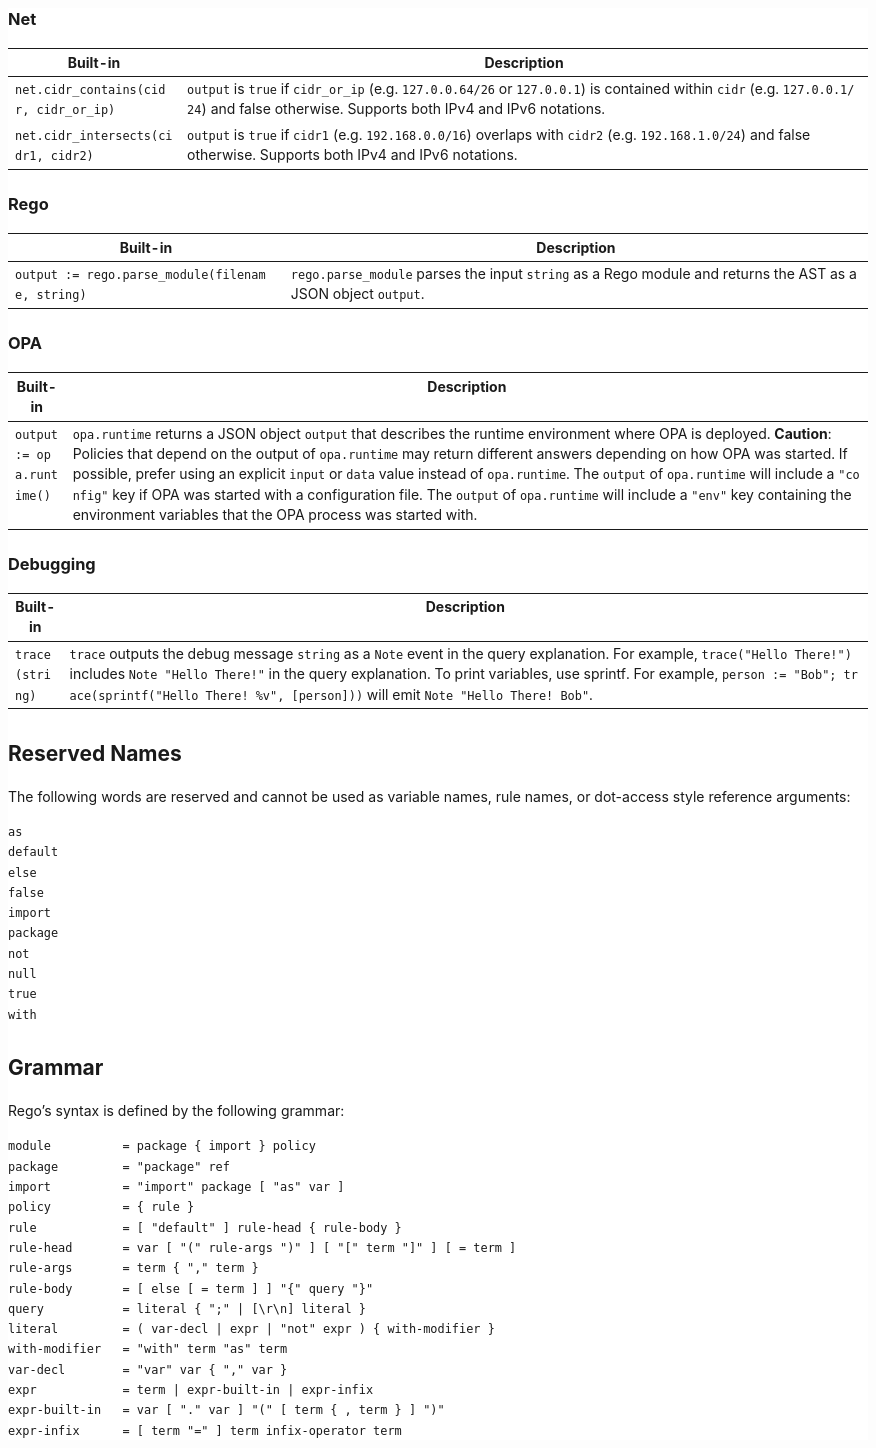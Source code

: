 ### Net
| Built-in | Description |
| ------- |-------------|
| <span class="opa-keep-it-together">``net.cidr_contains(cidr, cidr_or_ip)``</span> | `output` is `true` if `cidr_or_ip` (e.g. `127.0.0.64/26` or `127.0.0.1`) is contained within `cidr` (e.g. `127.0.0.1/24`) and false otherwise. Supports both IPv4 and IPv6 notations.|
| <span class="opa-keep-it-together">``net.cidr_intersects(cidr1, cidr2)``</span> | `output` is `true` if `cidr1` (e.g. `192.168.0.0/16`) overlaps with `cidr2` (e.g. `192.168.1.0/24`) and false otherwise. Supports both IPv4 and IPv6 notations.|

### Rego
| Built-in | Description |
| ------- |-------------|
| <span class="opa-keep-it-together">``output := rego.parse_module(filename, string)``</span> | ``rego.parse_module`` parses the input ``string`` as a Rego module and returns the AST as a JSON object ``output``. |

### OPA
| Built-in | Description |
| ------- |-------------|
| <span class="opa-keep-it-together">``output := opa.runtime()``</span> | ``opa.runtime`` returns a JSON object ``output`` that describes the runtime environment where OPA is deployed. **Caution**: Policies that depend on the output of ``opa.runtime`` may return different answers depending on how OPA was started. If possible, prefer using an explicit `input` or `data` value instead of `opa.runtime`. The ``output`` of ``opa.runtime`` will include a ``"config"`` key if OPA was started with a configuration file. The ``output`` of ``opa.runtime`` will include a ``"env"`` key containing the environment variables that the OPA process was started with. |

### Debugging
| Built-in | Description |
| ------- |-------------|
| <span class="opa-keep-it-together">``trace(string)``</span> | ``trace`` outputs the debug message ``string`` as a ``Note`` event in the query explanation. For example, ``trace("Hello There!")`` includes ``Note "Hello There!"`` in the query explanation. To print variables, use sprintf. For example, ``person := "Bob"; trace(sprintf("Hello There! %v", [person]))`` will emit ``Note "Hello There! Bob"``. |

## Reserved Names

The following words are reserved and cannot be used as variable names, rule
names, or dot-access style reference arguments:

```
as
default
else
false
import
package
not
null
true
with
```

## Grammar

Rego’s syntax is defined by the following grammar:

```
module          = package { import } policy
package         = "package" ref
import          = "import" package [ "as" var ]
policy          = { rule }
rule            = [ "default" ] rule-head { rule-body }
rule-head       = var [ "(" rule-args ")" ] [ "[" term "]" ] [ = term ]
rule-args       = term { "," term }
rule-body       = [ else [ = term ] ] "{" query "}"
query           = literal { ";" | [\r\n] literal }
literal         = ( var-decl | expr | "not" expr ) { with-modifier }
with-modifier   = "with" term "as" term
var-decl        = "var" var { "," var }
expr            = term | expr-built-in | expr-infix
expr-built-in   = var [ "." var ] "(" [ term { , term } ] ")"
expr-infix      = [ term "=" ] term infix-operator term
```